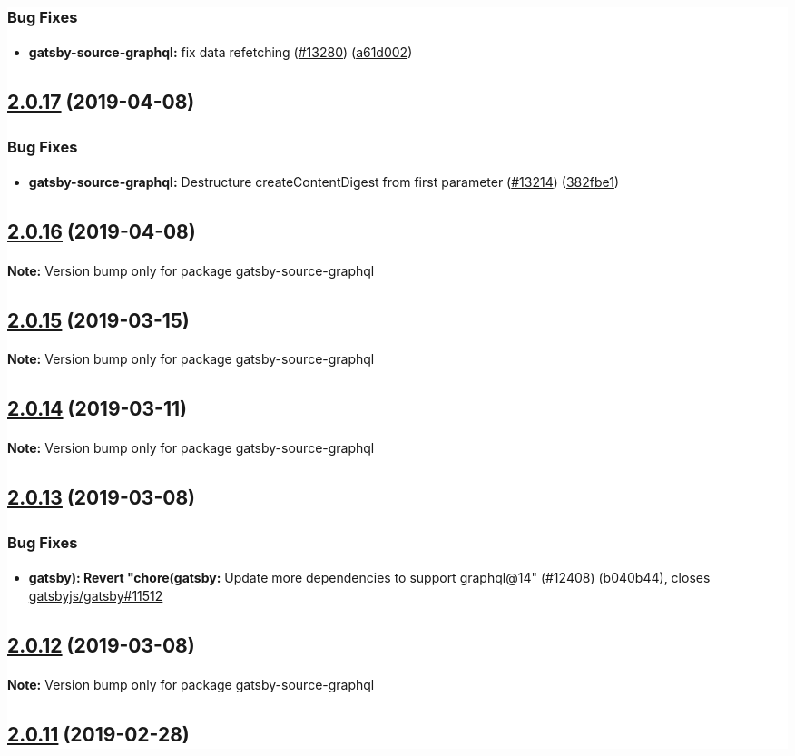 ### Bug Fixes

- **gatsby-source-graphql:** fix data refetching ([#13280](https://github.com/gatsbyjs/gatsby/issues/13280)) ([a61d002](https://github.com/gatsbyjs/gatsby/commit/a61d002))

## [2.0.17](https://github.com/gatsbyjs/gatsby/compare/gatsby-source-graphql@2.0.16...gatsby-source-graphql@2.0.17) (2019-04-08)

### Bug Fixes

- **gatsby-source-graphql:** Destructure createContentDigest from first parameter ([#13214](https://github.com/gatsbyjs/gatsby/issues/13214)) ([382fbe1](https://github.com/gatsbyjs/gatsby/commit/382fbe1))

## [2.0.16](https://github.com/gatsbyjs/gatsby/compare/gatsby-source-graphql@2.0.15...gatsby-source-graphql@2.0.16) (2019-04-08)

**Note:** Version bump only for package gatsby-source-graphql

## [2.0.15](https://github.com/gatsbyjs/gatsby/compare/gatsby-source-graphql@2.0.14...gatsby-source-graphql@2.0.15) (2019-03-15)

**Note:** Version bump only for package gatsby-source-graphql

## [2.0.14](https://github.com/gatsbyjs/gatsby/compare/gatsby-source-graphql@2.0.13...gatsby-source-graphql@2.0.14) (2019-03-11)

**Note:** Version bump only for package gatsby-source-graphql

## [2.0.13](https://github.com/gatsbyjs/gatsby/compare/gatsby-source-graphql@2.0.12...gatsby-source-graphql@2.0.13) (2019-03-08)

### Bug Fixes

- **gatsby): Revert "chore(gatsby:** Update more dependencies to support graphql@14" ([#12408](https://github.com/gatsbyjs/gatsby/issues/12408)) ([b040b44](https://github.com/gatsbyjs/gatsby/commit/b040b44)), closes [gatsbyjs/gatsby#11512](https://github.com/gatsbyjs/gatsby/issues/11512)

## [2.0.12](https://github.com/gatsbyjs/gatsby/compare/gatsby-source-graphql@2.0.11...gatsby-source-graphql@2.0.12) (2019-03-08)

**Note:** Version bump only for package gatsby-source-graphql

## [2.0.11](https://github.com/gatsbyjs/gatsby/compare/gatsby-source-graphql@2.0.10...gatsby-source-graphql@2.0.11) (2019-02-28)
